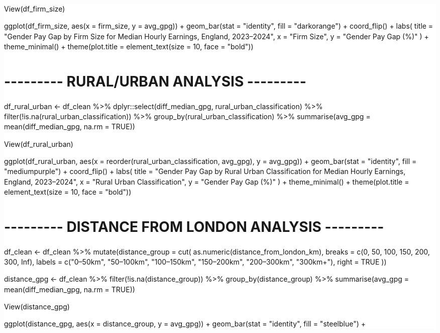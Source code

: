 View(df_firm_size)

ggplot(df_firm_size, aes(x = firm_size, y = avg_gpg)) +
  geom_bar(stat = "identity", fill = "darkorange") +
  coord_flip() +
  labs(
    title = "Gender Pay Gap by Firm Size for Median Hourly Earnings, England, 2023–2024",
    x = "Firm Size",
    y = "Gender Pay Gap (%)"
  ) +
  theme_minimal() +
  theme(plot.title = element_text(size = 10, face = "bold"))

# --------- RURAL/URBAN ANALYSIS ---------
df_rural_urban <- df_clean %>%
  dplyr::select(diff_median_gpg, rural_urban_classification) %>%
  filter(!is.na(rural_urban_classification)) %>%
  group_by(rural_urban_classification) %>%
  summarise(avg_gpg = mean(diff_median_gpg, na.rm = TRUE))

View(df_rural_urban)

ggplot(df_rural_urban, aes(x = reorder(rural_urban_classification, avg_gpg), y = avg_gpg)) +
  geom_bar(stat = "identity", fill = "mediumpurple") +
  coord_flip() +
  labs(
    title = "Gender Pay Gap by Rural Urban Classification for Median Hourly Earnings, England, 2023–2024",
    x = "Rural Urban Classification",
    y = "Gender Pay Gap (%)"
  ) +
  theme_minimal() +
  theme(plot.title = element_text(size = 10, face = "bold"))

# --------- DISTANCE FROM LONDON ANALYSIS ---------
df_clean <- df_clean %>%
  mutate(distance_group = cut(
    as.numeric(distance_from_london_km),
    breaks = c(0, 50, 100, 150, 200, 300, Inf),
    labels = c("0–50km", "50–100km", "100–150km", "150–200km", "200–300km", "300km+"),
    right = TRUE
  ))

distance_gpg <- df_clean %>%
  filter(!is.na(distance_group)) %>%
  group_by(distance_group) %>%
  summarise(avg_gpg = mean(diff_median_gpg, na.rm = TRUE))

View(distance_gpg)

ggplot(distance_gpg, aes(x = distance_group, y = avg_gpg)) +
  geom_bar(stat = "identity", fill = "steelblue") +
